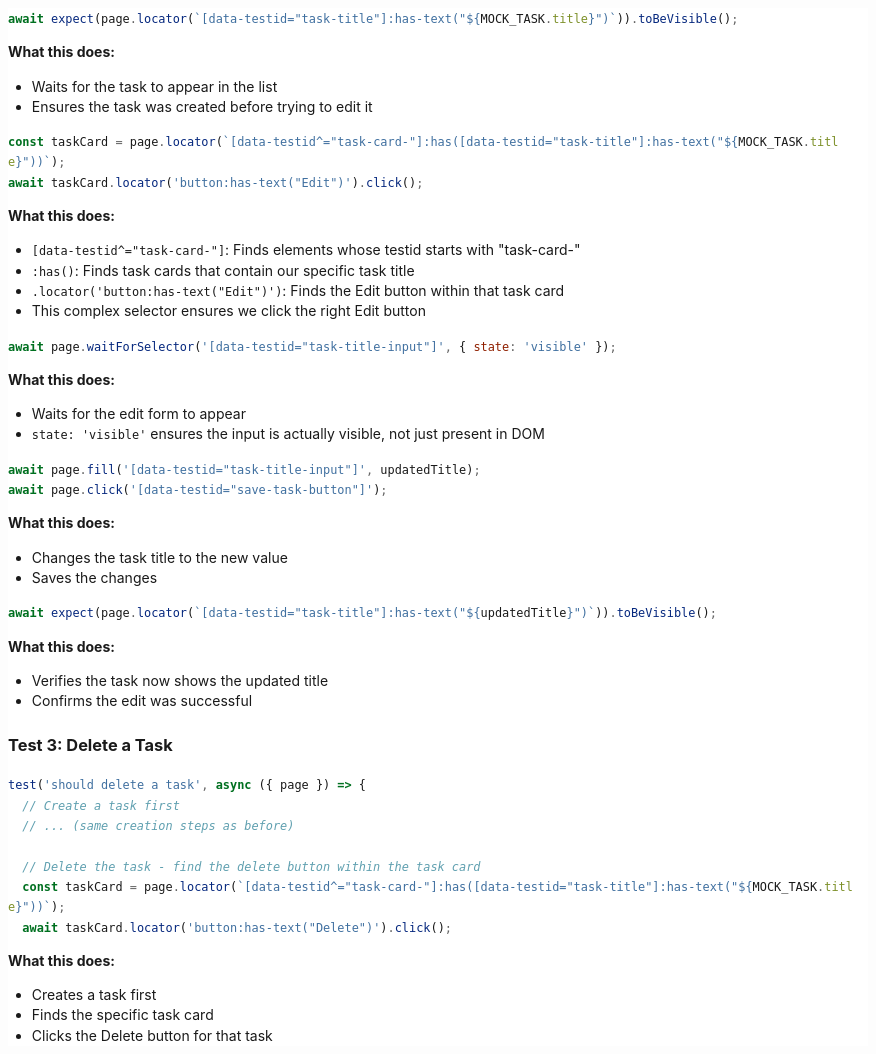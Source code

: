 ```javascript
await expect(page.locator(`[data-testid="task-title"]:has-text("${MOCK_TASK.title}")`)).toBeVisible();
```
**What this does:**
- Waits for the task to appear in the list
- Ensures the task was created before trying to edit it

```javascript
const taskCard = page.locator(`[data-testid^="task-card-"]:has([data-testid="task-title"]:has-text("${MOCK_TASK.title}"))`);
await taskCard.locator('button:has-text("Edit")').click();
```
**What this does:**
- `[data-testid^="task-card-"]`: Finds elements whose testid starts with "task-card-"
- `:has()`: Finds task cards that contain our specific task title
- `.locator('button:has-text("Edit")')`: Finds the Edit button within that task card
- This complex selector ensures we click the right Edit button

```javascript
await page.waitForSelector('[data-testid="task-title-input"]', { state: 'visible' });
```
**What this does:**
- Waits for the edit form to appear
- `state: 'visible'` ensures the input is actually visible, not just present in DOM

```javascript
await page.fill('[data-testid="task-title-input"]', updatedTitle);
await page.click('[data-testid="save-task-button"]');
```
**What this does:**
- Changes the task title to the new value
- Saves the changes

```javascript
await expect(page.locator(`[data-testid="task-title"]:has-text("${updatedTitle}")`)).toBeVisible();
```
**What this does:**
- Verifies the task now shows the updated title
- Confirms the edit was successful

### Test 3: Delete a Task
```javascript
test('should delete a task', async ({ page }) => {
  // Create a task first
  // ... (same creation steps as before)
  
  // Delete the task - find the delete button within the task card
  const taskCard = page.locator(`[data-testid^="task-card-"]:has([data-testid="task-title"]:has-text("${MOCK_TASK.title}"))`);
  await taskCard.locator('button:has-text("Delete")').click();
```
**What this does:**
- Creates a task first
- Finds the specific task card
- Clicks the Delete button for that task
